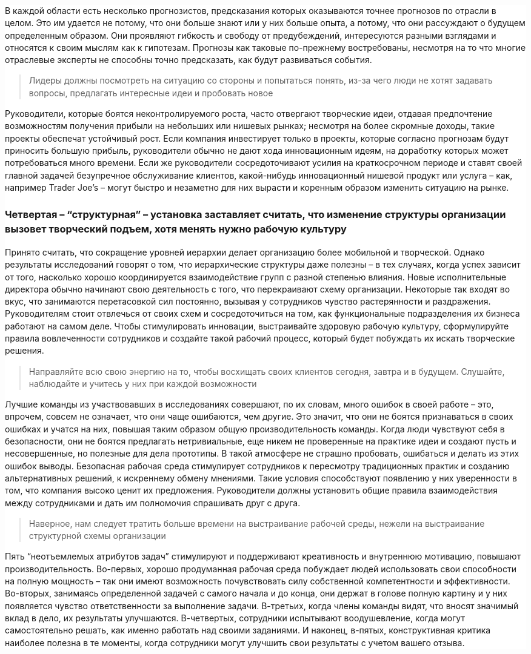 В каждой области есть несколько прогнозистов, предсказания которых оказываются точнее прогнозов по отрасли в целом. Это им удается не потому, что они больше знают или у них больше опыта, а потому, что они рассуждают о будущем определенным образом. Они проявляют гибкость и свободу от предубеждений, интересуются разными взглядами и относятся к своим мыслям как к гипотезам. Прогнозы как таковые по-прежнему востребованы, несмотря на то что многие отраслевые эксперты не способны точно предсказать, как будут развиваться события.

> Лидеры должны посмотреть на ситуацию со стороны и попытаться понять, из-за чего люди не хотят задавать вопросы, предлагать интересные идеи и пробовать новое
> 

Руководители, которые боятся неконтролируемого роста, часто отвергают творческие идеи, отдавая предпочтение возможностям получения прибыли на небольших или нишевых рынках; несмотря на более скромные доходы, такие проекты обеспечат устойчивый рост. Если компания инвестирует только в проекты, которые согласно прогнозам будут приносить большую прибыль, руководители обычно не дают хода инновационным идеям, на доработку которых может потребоваться много времени. Если же руководители сосредоточивают усилия на краткосрочном периоде и ставят своей главной задачей безупречное обслуживание клиентов, какой-нибудь инновационный нишевой продукт или услуга – как, например Trader Joe’s – могут быстро и незаметно для них вырасти и коренным образом изменить ситуацию на рынке.

### **Четвертая – “структурная” – установка заставляет считать, что изменение структуры организации вызовет творческий подъем, хотя менять нужно рабочую культуру**

Принято считать, что сокращение уровней иерархии делает организацию более мобильной и творческой. Однако результаты исследований говорят о том, что иерархические структуры даже полезны – в тех случаях, когда успех зависит от того, насколько хорошо координируется взаимодействие групп с разной степенью влияния. Новые исполнительные директора обычно начинают свою деятельность с того, что перекраивают схему организации. Некоторые так входят во вкус, что занимаются перетасовкой сил постоянно, вызывая у сотрудников чувство растерянности и раздражения. Руководителям стоит отвлечься от своих схем и сосредоточиться на том, как функциональные подразделения их бизнеса работают на самом деле. Чтобы стимулировать инновации, выстраивайте здоровую рабочую культуру, сформулируйте правила вовлеченности сотрудников и создайте такой рабочий процесс, который будет побуждать их искать творческие решения.

> Направляйте всю свою энергию на то, чтобы восхищать своих клиентов сегодня, завтра и в будущем. Слушайте, наблюдайте и учитесь у них при каждой возможности
> 

Лучшие команды из участвовавших в исследованиях совершают, по их словам, много ошибок в своей работе – это, впрочем, совсем не означает, что они чаще ошибаются, чем другие. Это значит, что они не боятся признаваться в своих ошибках и учатся на них, повышая таким образом общую производительность команды. Когда люди чувствуют себя в безопасности, они не боятся предлагать нетривиальные, еще никем не проверенные на практике идеи и создают пусть и несовершенные, но полезные для дела прототипы. В такой атмосфере не страшно пробовать, ошибаться и делать из этих ошибок выводы. Безопасная рабочая среда стимулирует сотрудников к пересмотру традиционных практик и созданию альтернативных решений, к искреннему обмену мнениями. Такие условия способствуют появлению у них уверенности в том, что компания высоко ценит их предложения. Руководители должны установить общие правила взаимодействия между сотрудниками и дать им полномочия спрашивать друг с друга.

> Наверное, нам следует тратить больше времени на выстраивание рабочей среды, нежели на выстраивание структурной схемы организации
> 

Пять “неотъемлемых атрибутов задач” стимулируют и поддерживают креативность и внутреннюю мотивацию, повышают производительность. Во-первых, хорошо продуманная рабочая среда побуждает людей использовать свои способности на полную мощность – так они имеют возможность почувствовать силу собственной компетентности и эффективности. Во-вторых, занимаясь определенной задачей с самого начала и до конца, они держат в голове полную картину и у них появляется чувство ответственности за выполнение задачи. В-третьих, когда члены команды видят, что вносят значимый вклад в дело, их результаты улучшаются. В-четвертых, сотрудники испытывают воодушевление, когда могут самостоятельно решать, как именно работать над своими заданиями. И наконец, в-пятых, конструктивная критика наиболее полезна в те моменты, когда сотрудники могут улучшить свои результаты с учетом вашего отзыва.
